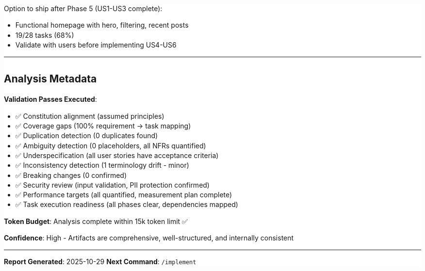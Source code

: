 Option to ship after Phase 5 (US1-US3 complete):
- Functional homepage with hero, filtering, recent posts
- 19/28 tasks (68%)
- Validate with users before implementing US4-US6

---

## Analysis Metadata

**Validation Passes Executed**:
- ✅ Constitution alignment (assumed principles)
- ✅ Coverage gaps (100% requirement → task mapping)
- ✅ Duplication detection (0 duplicates found)
- ✅ Ambiguity detection (0 placeholders, all NFRs quantified)
- ✅ Underspecification (all user stories have acceptance criteria)
- ✅ Inconsistency detection (1 terminology drift - minor)
- ✅ Breaking changes (0 confirmed)
- ✅ Security review (input validation, PII protection confirmed)
- ✅ Performance targets (all quantified, measurement plan complete)
- ✅ Task execution readiness (all phases clear, dependencies mapped)

**Token Budget**: Analysis complete within 15k token limit ✅

**Confidence**: High - Artifacts are comprehensive, well-structured, and internally consistent

---

**Report Generated**: 2025-10-29
**Next Command**: `/implement`
